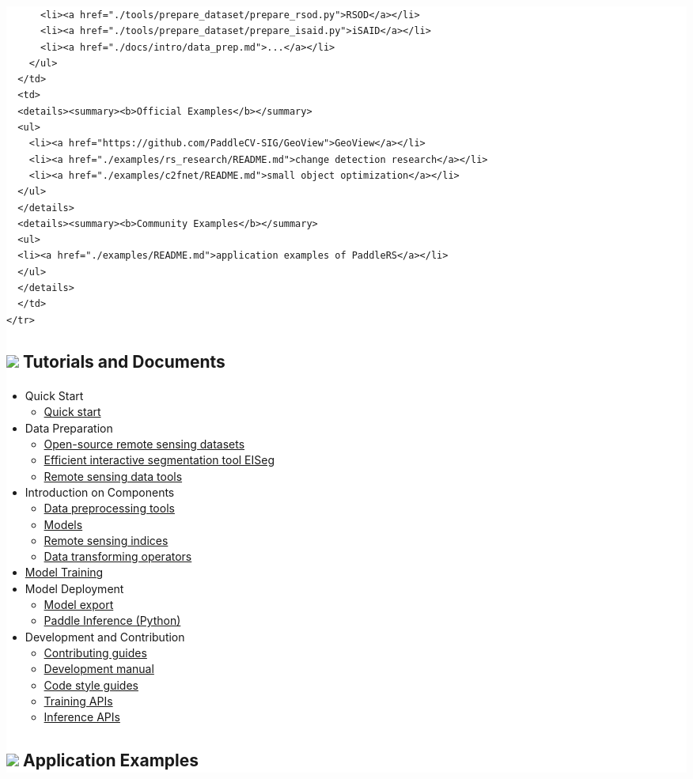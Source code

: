           <li><a href="./tools/prepare_dataset/prepare_rsod.py">RSOD</a></li>
          <li><a href="./tools/prepare_dataset/prepare_isaid.py">iSAID</a></li>
          <li><a href="./docs/intro/data_prep.md">...</a></li>
        </ul>
      </td>
      <td>
      <details><summary><b>Official Examples</b></summary>
      <ul>
        <li><a href="https://github.com/PaddleCV-SIG/GeoView">GeoView</a></li>
        <li><a href="./examples/rs_research/README.md">change detection research</a></li>
        <li><a href="./examples/c2fnet/README.md">small object optimization</a></li>
      </ul>
      </details>
      <details><summary><b>Community Examples</b></summary>
      <ul>
      <li><a href="./examples/README.md">application examples of PaddleRS</a></li>
      </ul>
      </details>
      </td>  
    </tr>
  </tbody>
</table>

## <img src="./docs/images/teach.png" width="30"/> Tutorials and Documents

* Quick Start
  * [Quick start](./tutorials/train/README.md)
* Data Preparation
  * [Open-source remote sensing datasets](./docs/data/dataset.md)
  * [Efficient interactive segmentation tool EISeg](https://github.com/PaddlePaddle/PaddleSeg/tree/release/2.6/EISeg)
  * [Remote sensing data tools](./docs/data/tools.md)
* Introduction on Components
  * [Data preprocessing tools](./docs/intro/data_prep.md)
  * [Models](./docs/intro/model_zoo.md)
  * [Remote sensing indices](./docs/intro/indices.md)
  * [Data transforming operators](./docs/intro/transforms.md)
* [Model Training](./tutorials/train/README.md)
* Model Deployment
  * [Model export](./deploy/export/README.md)
  * [Paddle Inference (Python)](./deploy/README.md)
* Development and Contribution
  * [Contributing guides](./docs/CONTRIBUTING.md)
  * [Development manual](./docs/dev/dev_guide.md)
  * [Code style guides](./docs/dev/docstring.md)
  * [Training APIs](./docs/apis/train.md)
  * [Inference APIs](./docs/apis/infer.md)

## <img src="./docs/images/anli.png" width="30"/> Application Examples
